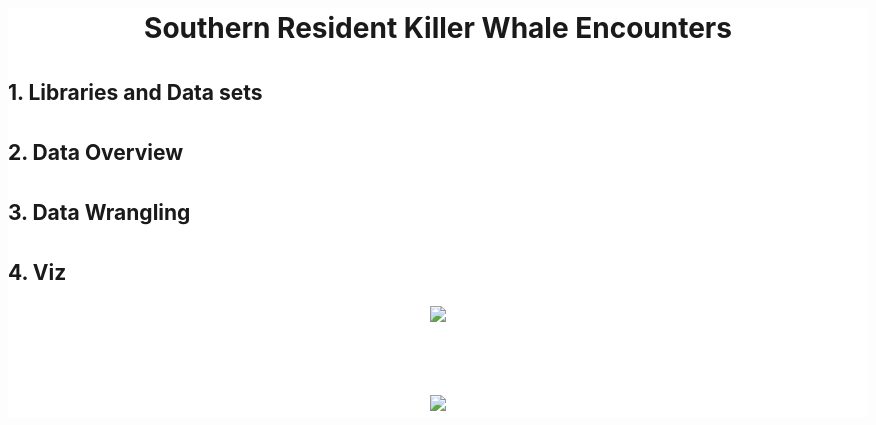 <h1 align="center"> Southern Resident Killer Whale Encounters </h1>


<h2 align="left"> 1. Libraries and Data sets </h2>

<h2 align="left"> 2. Data Overview </h2>

<h2 align="left"> 3. Data Wrangling </h2>

<h2 align="left"> 4. Viz </h2>

<p align="center">
  <img src="/RDocs/dsr/W42_KillerWhale/plots_w42/file_name.png" width="60%">
</p>
<br></br>
<p align="center">
  <img src="/RDocs/dsr/W42_KillerWhale/plots_w42/file_name.gif" width="60%">
</p>

